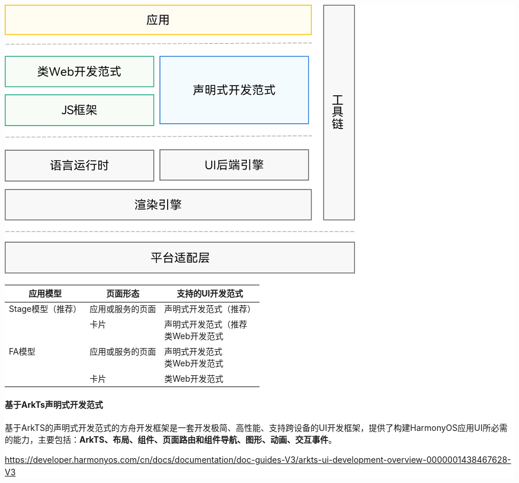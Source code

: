 ![UI 开发](./ui-development.png)

| 应用模型        | 页面形态     | 支持的UI开发范式              |
|-------------|----------|------------------------|
| Stage模型（推荐） | 应用或服务的页面 | 声明式开发范式（推荐）            |
|             | 卡片       | 声明式开发范式（推荐<br>类Web开发范式 |
| FA模型        | 应用或服务的页面 | 声明式开发范式<br>类Web开发范式    |
|             | 卡片       | 类Web开发范式               |

#### 基于ArkTs声明式开发范式

基于ArkTS的声明式开发范式的方舟开发框架是一套开发极简、高性能、支持跨设备的UI开发框架，提供了构建HarmonyOS应用UI所必需的能力，主要包括：**ArkTS、布局、组件、页面路由和组件导航、图形、动画、交互事件**。

https://developer.harmonyos.com/cn/docs/documentation/doc-guides-V3/arkts-ui-development-overview-0000001438467628-V3
